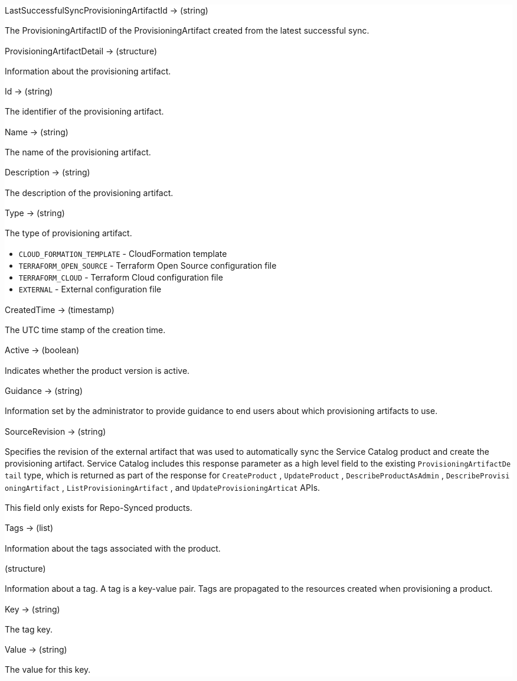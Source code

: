LastSuccessfulSyncProvisioningArtifactId -> (string)

The ProvisioningArtifactID of the ProvisioningArtifact created from the latest successful sync.

ProvisioningArtifactDetail -> (structure)

Information about the provisioning artifact.

Id -> (string)

The identifier of the provisioning artifact.

Name -> (string)

The name of the provisioning artifact.

Description -> (string)

The description of the provisioning artifact.

Type -> (string)

The type of provisioning artifact.

- `CLOUD_FORMATION_TEMPLATE` - CloudFormation template
- `TERRAFORM_OPEN_SOURCE` - Terraform Open Source configuration file
- `TERRAFORM_CLOUD` - Terraform Cloud configuration file
- `EXTERNAL` - External configuration file

CreatedTime -> (timestamp)

The UTC time stamp of the creation time.

Active -> (boolean)

Indicates whether the product version is active.

Guidance -> (string)

Information set by the administrator to provide guidance to end users about which provisioning artifacts to use.

SourceRevision -> (string)

Specifies the revision of the external artifact that was used to automatically sync the Service Catalog product and create the provisioning artifact. Service Catalog includes this response parameter as a high level field to the existing `ProvisioningArtifactDetail` type, which is returned as part of the response for `CreateProduct` , `UpdateProduct` , `DescribeProductAsAdmin` , `DescribeProvisioningArtifact` , `ListProvisioningArtifact` , and `UpdateProvisioningArticat` APIs.

This field only exists for Repo-Synced products.

Tags -> (list)

Information about the tags associated with the product.

(structure)

Information about a tag. A tag is a key-value pair. Tags are propagated to the resources created when provisioning a product.

Key -> (string)

The tag key.

Value -> (string)

The value for this key.